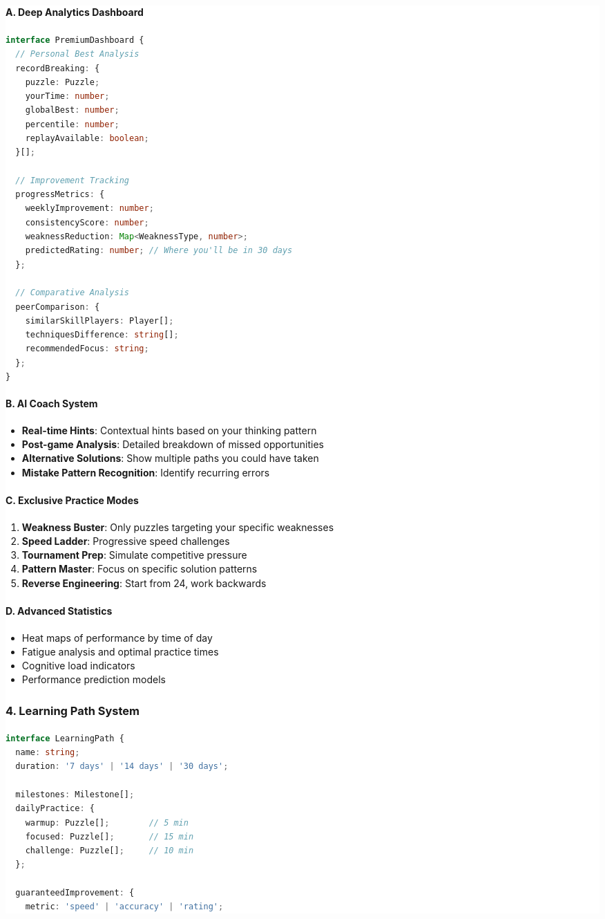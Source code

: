 #### A. Deep Analytics Dashboard
```typescript
interface PremiumDashboard {
  // Personal Best Analysis
  recordBreaking: {
    puzzle: Puzzle;
    yourTime: number;
    globalBest: number;
    percentile: number;
    replayAvailable: boolean;
  }[];
  
  // Improvement Tracking
  progressMetrics: {
    weeklyImprovement: number;
    consistencyScore: number;
    weaknessReduction: Map<WeaknessType, number>;
    predictedRating: number; // Where you'll be in 30 days
  };
  
  // Comparative Analysis
  peerComparison: {
    similarSkillPlayers: Player[];
    techniquesDifference: string[];
    recommendedFocus: string;
  };
}
```

#### B. AI Coach System
- **Real-time Hints**: Contextual hints based on your thinking pattern
- **Post-game Analysis**: Detailed breakdown of missed opportunities
- **Alternative Solutions**: Show multiple paths you could have taken
- **Mistake Pattern Recognition**: Identify recurring errors

#### C. Exclusive Practice Modes
1. **Weakness Buster**: Only puzzles targeting your specific weaknesses
2. **Speed Ladder**: Progressive speed challenges
3. **Tournament Prep**: Simulate competitive pressure
4. **Pattern Master**: Focus on specific solution patterns
5. **Reverse Engineering**: Start from 24, work backwards

#### D. Advanced Statistics
- Heat maps of performance by time of day
- Fatigue analysis and optimal practice times
- Cognitive load indicators
- Performance prediction models

### 4. Learning Path System

```typescript
interface LearningPath {
  name: string;
  duration: '7 days' | '14 days' | '30 days';
  
  milestones: Milestone[];
  dailyPractice: {
    warmup: Puzzle[];        // 5 min
    focused: Puzzle[];       // 15 min
    challenge: Puzzle[];     // 10 min
  };
  
  guaranteedImprovement: {
    metric: 'speed' | 'accuracy' | 'rating';
```